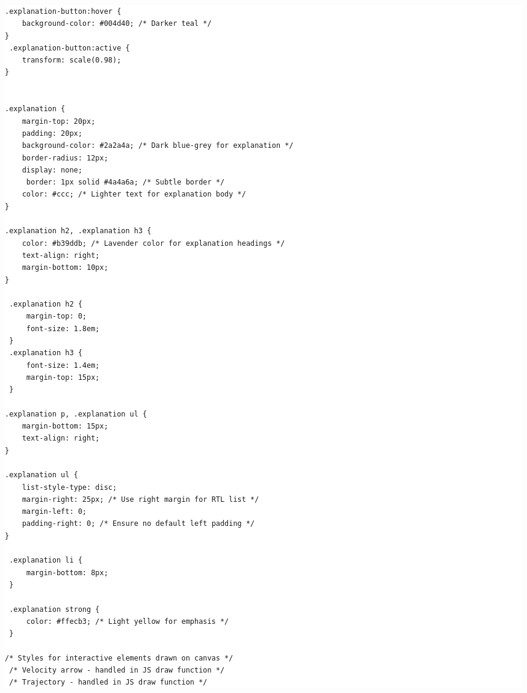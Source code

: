     .explanation-button:hover {
        background-color: #004d40; /* Darker teal */
    }
     .explanation-button:active {
        transform: scale(0.98);
    }


    .explanation {
        margin-top: 20px;
        padding: 20px;
        background-color: #2a2a4a; /* Dark blue-grey for explanation */
        border-radius: 12px;
        display: none;
         border: 1px solid #4a4a6a; /* Subtle border */
        color: #ccc; /* Lighter text for explanation body */
    }

    .explanation h2, .explanation h3 {
        color: #b39ddb; /* Lavender color for explanation headings */
        text-align: right;
        margin-bottom: 10px;
    }

     .explanation h2 {
         margin-top: 0;
         font-size: 1.8em;
     }
     .explanation h3 {
         font-size: 1.4em;
         margin-top: 15px;
     }

    .explanation p, .explanation ul {
        margin-bottom: 15px;
        text-align: right;
    }

    .explanation ul {
        list-style-type: disc;
        margin-right: 25px; /* Use right margin for RTL list */
        margin-left: 0;
        padding-right: 0; /* Ensure no default left padding */
    }

     .explanation li {
         margin-bottom: 8px;
     }

     .explanation strong {
         color: #ffecb3; /* Light yellow for emphasis */
     }

    /* Styles for interactive elements drawn on canvas */
     /* Velocity arrow - handled in JS draw function */
     /* Trajectory - handled in JS draw function */
